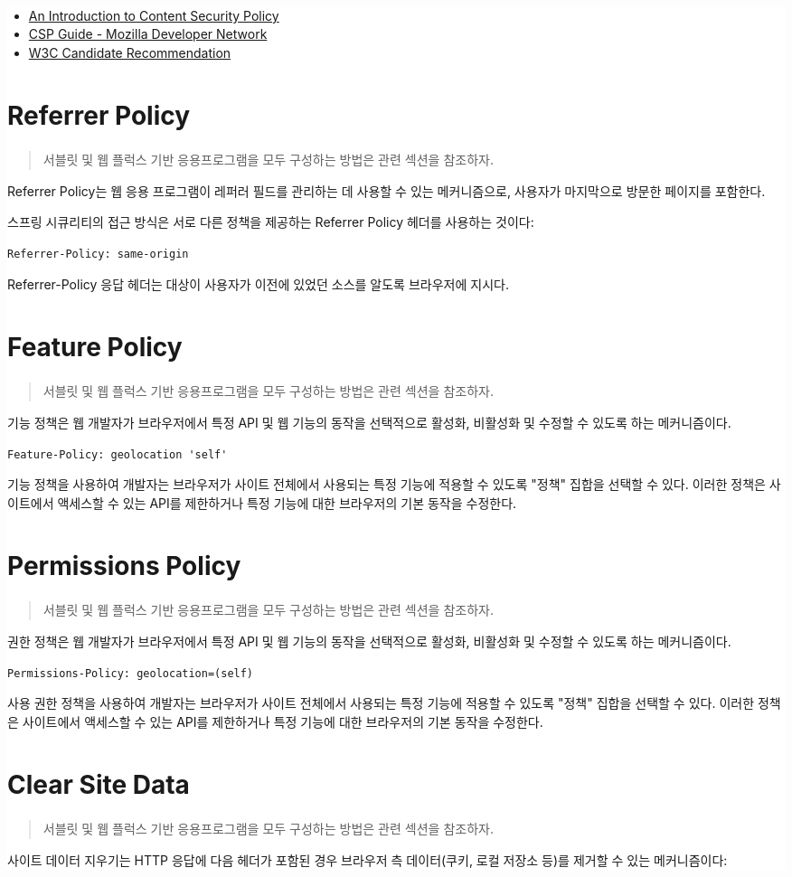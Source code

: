 - [An Introduction to Content Security Policy](https://web.dev/csp/)
- [CSP Guide - Mozilla Developer Network](https://developer.mozilla.org/en-US/docs/Web/HTTP/CSP)
- [W3C Candidate Recommendation](https://www.w3.org/TR/CSP2/)

# Referrer Policy

> 서블릿 및 웹 플럭스 기반 응용프로그램을 모두 구성하는 방법은 관련 섹션을 참조하자.

Referrer Policy는 웹 응용 프로그램이 레퍼러 필드를 관리하는 데 사용할 수 있는 메커니즘으로, 사용자가
마지막으로 방문한 페이지를 포함한다.

스프링 시큐리티의 접근 방식은 서로 다른 정책을 제공하는 Referrer Policy 헤더를 사용하는 것이다:

```
Referrer-Policy: same-origin
```

Referrer-Policy 응답 헤더는 대상이 사용자가 이전에 있었던 소스를 알도록 브라우저에 지시다.

# Feature Policy

> 서블릿 및 웹 플럭스 기반 응용프로그램을 모두 구성하는 방법은 관련 섹션을 참조하자.

기능 정책은 웹 개발자가 브라우저에서 특정 API 및 웹 기능의 동작을 선택적으로 활성화, 비활성화 및 수정할
수 있도록 하는 메커니즘이다.

```
Feature-Policy: geolocation 'self'
```

기능 정책을 사용하여 개발자는 브라우저가 사이트 전체에서 사용되는 특정 기능에 적용할 수 있도록 "정책"
집합을 선택할 수 있다. 이러한 정책은 사이트에서 액세스할 수 있는 API를 제한하거나 특정 기능에 대한
브라우저의 기본 동작을 수정한다.

# Permissions Policy

> 서블릿 및 웹 플럭스 기반 응용프로그램을 모두 구성하는 방법은 관련 섹션을 참조하자.

권한 정책은 웹 개발자가 브라우저에서 특정 API 및 웹 기능의 동작을 선택적으로 활성화, 비활성화 및 수정할
수 있도록 하는 메커니즘이다.

```
Permissions-Policy: geolocation=(self)
```

사용 권한 정책을 사용하여 개발자는 브라우저가 사이트 전체에서 사용되는 특정 기능에 적용할 수 있도록 "정책"
집합을 선택할 수 있다. 이러한 정책은 사이트에서 액세스할 수 있는 API를 제한하거나 특정 기능에 대한
브라우저의 기본 동작을 수정한다.

# Clear Site Data

> 서블릿 및 웹 플럭스 기반 응용프로그램을 모두 구성하는 방법은 관련 섹션을 참조하자.

사이트 데이터 지우기는 HTTP 응답에 다음 헤더가 포함된 경우 브라우저 측 데이터(쿠키, 로컬 저장소 등)를
제거할 수 있는 메커니즘이다:
